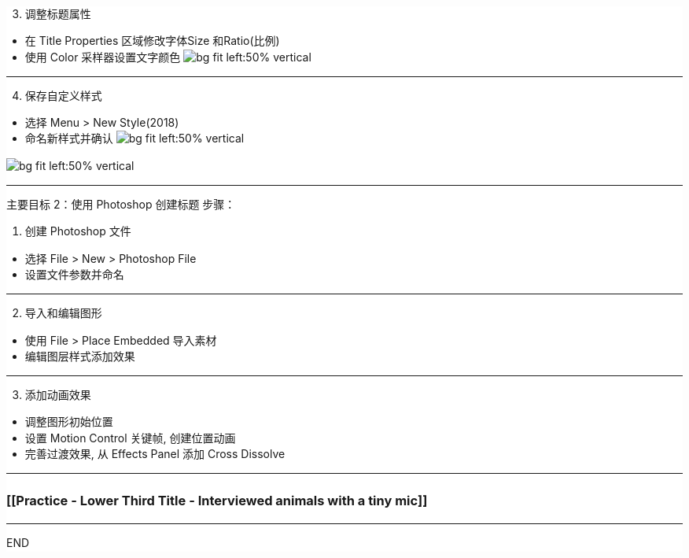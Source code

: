 

3. 调整标题属性
- 在 Title Properties 区域修改字体Size 和Ratio(比例)
- 使用 Color 采样器设置文字颜色
![bg fit left:50% vertical](https://i.imgur.com/eAHDGD9.webp)

---


4. 保存自定义样式
- 选择 Menu > New Style(2018)
- 命名新样式并确认
![bg fit left:50% vertical](https://i.imgur.com/wDXPDTY.webp)

![bg fit left:50% vertical](https://i.imgur.com/U2XGbhg.webp)


---


主要目标 2：使用 Photoshop 创建标题
步骤：
1. 创建 Photoshop 文件
- 选择 File > New > Photoshop File
- 设置文件参数并命名



---


2. 导入和编辑图形
- 使用 File > Place Embedded 导入素材
- 编辑图层样式添加效果


---


3. 添加动画效果
- 调整图形初始位置
- 设置 Motion Control 关键帧, 创建位置动画
- 完善过渡效果, 从 Effects Panel 添加 Cross Dissolve

---

### [[Practice - Lower Third Title - Interviewed animals with a tiny mic]]



---


END

